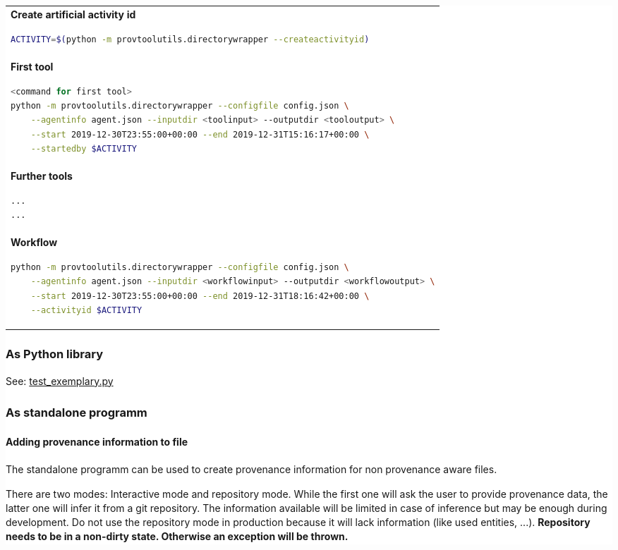 <table><tr><td>
<b>Create artificial activity id</b>

```bash
ACTIVITY=$(python -m provtoolutils.directorywrapper --createactivityid)
```

</td></tr>
<tr><td>
<b>First tool</b>

```bash
<command for first tool>
python -m provtoolutils.directorywrapper --configfile config.json \
    --agentinfo agent.json --inputdir <toolinput> --outputdir <tooloutput> \
    --start 2019-12-30T23:55:00+00:00 --end 2019-12-31T15:16:17+00:00 \
    --startedby $ACTIVITY
```

</td></tr>
<tr><td>
<b>Further tools</b>

```bash
...
...
```

</td></tr>
<tr><td>
<b>Workflow</b>

```bash
python -m provtoolutils.directorywrapper --configfile config.json \
    --agentinfo agent.json --inputdir <workflowinput> --outputdir <workflowoutput> \
    --start 2019-12-30T23:55:00+00:00 --end 2019-12-31T18:16:42+00:00 \
    --activityid $ACTIVITY
```

</td></tr>
</table>

### As Python library

See: [test_exemplary.py](./tests/test_exemplary.py)

### As standalone programm

#### Adding provenance information to file

The standalone programm can be used to create provenance information for non provenance aware files. 

There are two modes: Interactive mode and repository mode. While the first one will ask the user to provide provenance data, the latter one will infer it from a
git repository. The information available will be limited in case of inference but may be enough during development. Do not use the repository mode in
production because it will lack information (like used entities, ...).
**Repository needs to be in a non-dirty state. Otherwise an exception will be thrown.**
